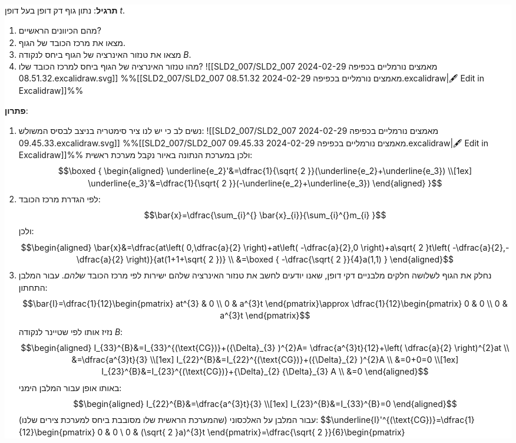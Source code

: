 
**תרגיל**:
נתון גוף דק דופן בעל דופן $t$.
1. מהם הכיוונים הראשיים?
2. מצאו את מרכז הכובד של הגוף.
3. מצאו את טנזור האינרציה של הגוף ביחס לנקודה $B$.
4. מהו טנזור האינרציה של הגוף ביחס למרכז הכובד שלו?
![[SLD2_007/SLD2_007 מאמצים נורמליים בכפיפה 2024-02-29 08.51.32.excalidraw.svg]]
%%[[SLD2_007/SLD2_007 מאמצים נורמליים בכפיפה 2024-02-29 08.51.32.excalidraw|🖋 Edit in Excalidraw]]%%

**פתרון**:
1. נשים לב כי יש לנו ציר סימטריה בניצב לבסיס המשולש:
	![[SLD2_007/SLD2_007 מאמצים נורמליים בכפיפה 2024-02-29 09.45.33.excalidraw.svg]]
	%%[[SLD2_007/SLD2_007 מאמצים נורמליים בכפיפה 2024-02-29 09.45.33.excalidraw|🖋 Edit in Excalidraw]]%%
	ולכן במערכת הנתונה באיור נקבל מערכת ראשית:
	$$\boxed {
\begin{aligned}
\underline{e_2}'&=\dfrac{1}{\sqrt{ 2 }}(\underline{e_2}+\underline{e_3}) \\[1ex]
\underline{e_3}'&=\dfrac{1}{\sqrt{ 2 }}(-\underline{e_2}+\underline{e_3})
\end{aligned}
 }$$
2. לפי הגדרת מרכז הכובד:
	$$\bar{x}=\dfrac{\sum_{i}^{} \bar{x}_{i}}{\sum_{i}^{}m_{i} }$$
	ולכן:
	$$\begin{aligned}
\bar{x}&=\dfrac{at\left( 0,\dfrac{a}{2} \right)+at\left( -\dfrac{a}{2},0 \right)+a\sqrt{ 2 }t\left( -\dfrac{a}{2},-\dfrac{a}{2} \right)}{at(1+1+\sqrt{ 2 })} \\
&=\boxed {
-\dfrac{\sqrt{ 2 }}{4}a(1,1)
 }
\end{aligned}$$
3. נחלק את הגוף לשלושה חלקים מלבניים דקי דופן, שאנו יודעים לחשב את טנזור האינרציה שלהם ישירות לפי מרכז הכובד *שלהם*.
	עבור המלבן התחתון:
	$$\bar{I}=\dfrac{1}{12}\begin{pmatrix}
at^{3} & 0 \\
0 & a^{3}t
\end{pmatrix}\approx \dfrac{1}{12}\begin{pmatrix}
0 & 0 \\
0 & a^{3}t
\end{pmatrix}$$
	נזיז אותו לפי שטיינר לנקודה $B$:
	$$\begin{aligned}
I_{33}^{B}&=I_{33}^{(\text{CG})}+({\Delta}_{3} )^{2}A= \dfrac{a^{3}t}{12}+\left( \dfrac{a}{2} \right)^{2}at \\
&=\dfrac{a^{3}t}{3} \\[1ex]
I_{22}^{B}&=I_{22}^{(\text{CG})}+({\Delta}_{2} )^{2}A \\
&=0+0=0 \\[1ex]
I_{23}^{B}&=I_{23}^{(\text{CG})}+{\Delta}_{2} {\Delta}_{3} A \\
&=0
\end{aligned}$$
	באותו אופן עבור המלבן הימני:
	$$\begin{aligned}
I_{22}^{B}&=\dfrac{a^{3}t}{3} \\[1ex]
I_{23}^{B}&=I_{33}^{B}=0
\end{aligned}$$
	עבור המלבן על האלכסוני (שהמערכת הראשית שלו מסובבת ביחס למערכת צירים שלנו):
	$$\underline{I}'^{(\text{CG})}=\dfrac{1}{12}\begin{pmatrix}
0 & 0 \\
0 & (\sqrt{ 2 }a)^{3}t
\end{pmatrix}=\dfrac{\sqrt{ 2 }}{6}\begin{pmatrix}